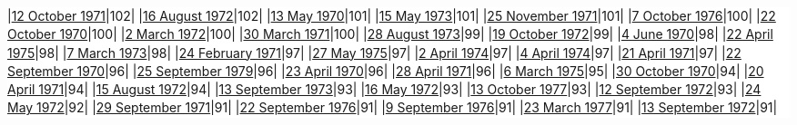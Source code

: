 |[12 October 1971](https://historichansard.net/senate/1971/19711012_senate_27_s50/)|102|
|[16 August 1972](https://historichansard.net/senate/1972/19720816_senate_27_s53/)|102|
|[13 May 1970](https://historichansard.net/senate/1970/19700513_senate_27_s44/)|101|
|[15 May 1973](https://historichansard.net/senate/1973/19730515_senate_28_s56/)|101|
|[25 November 1971](https://historichansard.net/senate/1971/19711125_senate_27_s50/)|101|
|[7 October 1976](https://historichansard.net/senate/1976/19761007_senate_30_s69/)|100|
|[22 October 1970](https://historichansard.net/senate/1970/19701022_senate_27_s46/)|100|
|[2 March 1972](https://historichansard.net/senate/1972/19720302_senate_27_s51/)|100|
|[30 March 1971](https://historichansard.net/senate/1971/19710330_senate_27_s47/)|100|
|[28 August 1973](https://historichansard.net/senate/1973/19730828_senate_28_s57/)|99|
|[19 October 1972](https://historichansard.net/senate/1972/19721019_senate_27_s54/)|99|
|[4 June 1970](https://historichansard.net/senate/1970/19700604_senate_27_s44/)|98|
|[22 April 1975](https://historichansard.net/senate/1975/19750422_senate_29_s63/)|98|
|[7 March 1973](https://historichansard.net/senate/1973/19730307_senate_28_s55/)|98|
|[24 February 1971](https://historichansard.net/senate/1971/19710224_senate_27_s47/)|97|
|[27 May 1975](https://historichansard.net/senate/1975/19750527_senate_29_s64/)|97|
|[2 April 1974](https://historichansard.net/senate/1974/19740402_senate_28_s59/)|97|
|[4 April 1974](https://historichansard.net/senate/1974/19740404_senate_28_s59/)|97|
|[21 April 1971](https://historichansard.net/senate/1971/19710421_senate_27_s47/)|97|
|[22 September 1970](https://historichansard.net/senate/1970/19700922_senate_27_s45/)|96|
|[25 September 1979](https://historichansard.net/senate/1979/19790925_senate_31_s82/)|96|
|[23 April 1970](https://historichansard.net/senate/1970/19700423_senate_27_s43/)|96|
|[28 April 1971](https://historichansard.net/senate/1971/19710428_senate_27_s47/)|96|
|[6 March 1975](https://historichansard.net/senate/1975/19750306_senate_29_s63/)|95|
|[30 October 1970](https://historichansard.net/senate/1970/19701030_senate_27_s46/)|94|
|[20 April 1971](https://historichansard.net/senate/1971/19710420_senate_27_s47/)|94|
|[15 August 1972](https://historichansard.net/senate/1972/19720815_senate_27_s53/)|94|
|[13 September 1973](https://historichansard.net/senate/1973/19730913_senate_28_s57/)|93|
|[16 May 1972](https://historichansard.net/senate/1972/19720516_senate_27_s52/)|93|
|[13 October 1977](https://historichansard.net/senate/1977/19771013_senate_30_s75/)|93|
|[12 September 1972](https://historichansard.net/senate/1972/19720912_senate_27_s53/)|93|
|[24 May 1972](https://historichansard.net/senate/1972/19720524_senate_27_s52/)|92|
|[29 September 1971](https://historichansard.net/senate/1971/19710929_senate_27_s49/)|91|
|[22 September 1976](https://historichansard.net/senate/1976/19760922_senate_30_s69/)|91|
|[9 September 1976](https://historichansard.net/senate/1976/19760909_senate_30_s69/)|91|
|[23 March 1977](https://historichansard.net/senate/1977/19770323_senate_30_s72/)|91|
|[13 September 1972](https://historichansard.net/senate/1972/19720913_senate_27_s53/)|91|